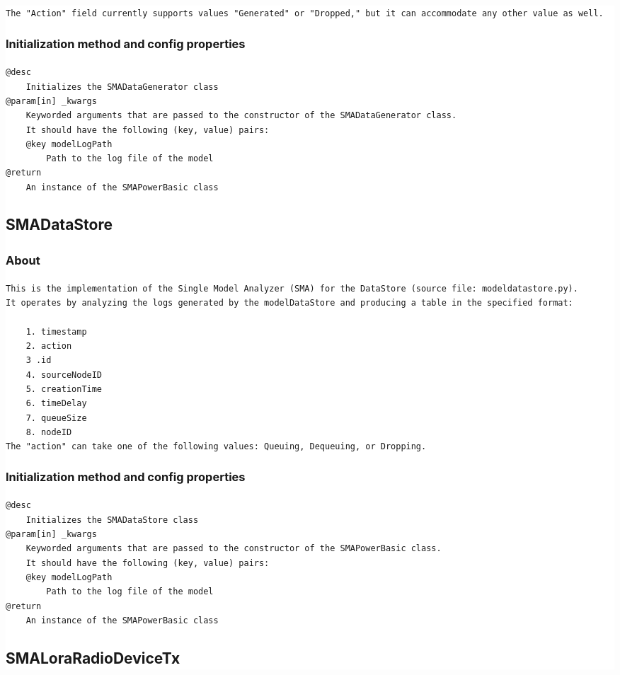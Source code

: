     The "Action" field currently supports values "Generated" or "Dropped," but it can accommodate any other value as well.
    

### Initialization method and config properties


    @desc
        Initializes the SMADataGenerator class
    @param[in] _kwargs
        Keyworded arguments that are passed to the constructor of the SMADataGenerator class.
        It should have the following (key, value) pairs:
        @key modelLogPath
            Path to the log file of the model
    @return
        An instance of the SMAPowerBasic class
    

## SMADataStore

### About

    This is the implementation of the Single Model Analyzer (SMA) for the DataStore (source file: modeldatastore.py).
    It operates by analyzing the logs generated by the modelDataStore and producing a table in the specified format:

        1. timestamp
        2. action
        3 .id
        4. sourceNodeID
        5. creationTime
        6. timeDelay
        7. queueSize
        8. nodeID
    The "action" can take one of the following values: Queuing, Dequeuing, or Dropping.
    

### Initialization method and config properties


    @desc
        Initializes the SMADataStore class
    @param[in] _kwargs
        Keyworded arguments that are passed to the constructor of the SMAPowerBasic class.
        It should have the following (key, value) pairs:
        @key modelLogPath
            Path to the log file of the model
    @return
        An instance of the SMAPowerBasic class
    

## SMALoraRadioDeviceTx
